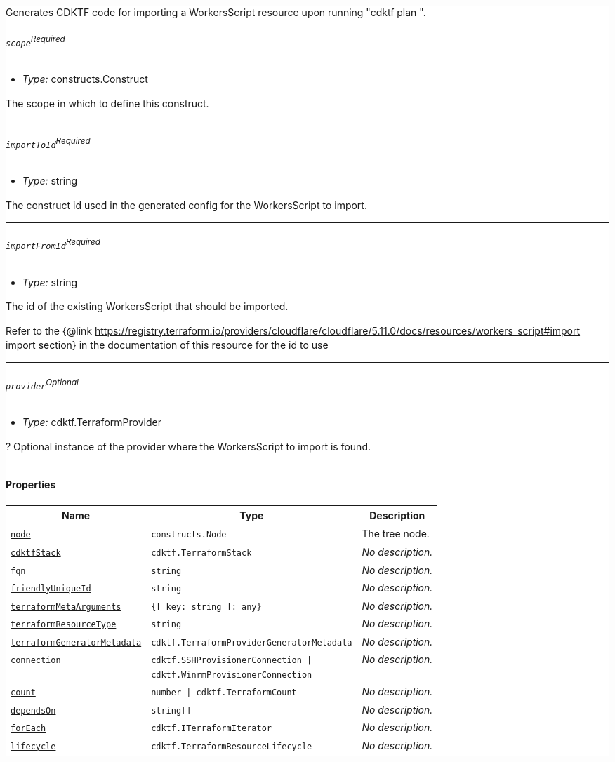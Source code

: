 Generates CDKTF code for importing a WorkersScript resource upon running "cdktf plan <stack-name>".

###### `scope`<sup>Required</sup> <a name="scope" id="@cdktf/provider-cloudflare.workersScript.WorkersScript.generateConfigForImport.parameter.scope"></a>

- *Type:* constructs.Construct

The scope in which to define this construct.

---

###### `importToId`<sup>Required</sup> <a name="importToId" id="@cdktf/provider-cloudflare.workersScript.WorkersScript.generateConfigForImport.parameter.importToId"></a>

- *Type:* string

The construct id used in the generated config for the WorkersScript to import.

---

###### `importFromId`<sup>Required</sup> <a name="importFromId" id="@cdktf/provider-cloudflare.workersScript.WorkersScript.generateConfigForImport.parameter.importFromId"></a>

- *Type:* string

The id of the existing WorkersScript that should be imported.

Refer to the {@link https://registry.terraform.io/providers/cloudflare/cloudflare/5.11.0/docs/resources/workers_script#import import section} in the documentation of this resource for the id to use

---

###### `provider`<sup>Optional</sup> <a name="provider" id="@cdktf/provider-cloudflare.workersScript.WorkersScript.generateConfigForImport.parameter.provider"></a>

- *Type:* cdktf.TerraformProvider

? Optional instance of the provider where the WorkersScript to import is found.

---

#### Properties <a name="Properties" id="Properties"></a>

| **Name** | **Type** | **Description** |
| --- | --- | --- |
| <code><a href="#@cdktf/provider-cloudflare.workersScript.WorkersScript.property.node">node</a></code> | <code>constructs.Node</code> | The tree node. |
| <code><a href="#@cdktf/provider-cloudflare.workersScript.WorkersScript.property.cdktfStack">cdktfStack</a></code> | <code>cdktf.TerraformStack</code> | *No description.* |
| <code><a href="#@cdktf/provider-cloudflare.workersScript.WorkersScript.property.fqn">fqn</a></code> | <code>string</code> | *No description.* |
| <code><a href="#@cdktf/provider-cloudflare.workersScript.WorkersScript.property.friendlyUniqueId">friendlyUniqueId</a></code> | <code>string</code> | *No description.* |
| <code><a href="#@cdktf/provider-cloudflare.workersScript.WorkersScript.property.terraformMetaArguments">terraformMetaArguments</a></code> | <code>{[ key: string ]: any}</code> | *No description.* |
| <code><a href="#@cdktf/provider-cloudflare.workersScript.WorkersScript.property.terraformResourceType">terraformResourceType</a></code> | <code>string</code> | *No description.* |
| <code><a href="#@cdktf/provider-cloudflare.workersScript.WorkersScript.property.terraformGeneratorMetadata">terraformGeneratorMetadata</a></code> | <code>cdktf.TerraformProviderGeneratorMetadata</code> | *No description.* |
| <code><a href="#@cdktf/provider-cloudflare.workersScript.WorkersScript.property.connection">connection</a></code> | <code>cdktf.SSHProvisionerConnection \| cdktf.WinrmProvisionerConnection</code> | *No description.* |
| <code><a href="#@cdktf/provider-cloudflare.workersScript.WorkersScript.property.count">count</a></code> | <code>number \| cdktf.TerraformCount</code> | *No description.* |
| <code><a href="#@cdktf/provider-cloudflare.workersScript.WorkersScript.property.dependsOn">dependsOn</a></code> | <code>string[]</code> | *No description.* |
| <code><a href="#@cdktf/provider-cloudflare.workersScript.WorkersScript.property.forEach">forEach</a></code> | <code>cdktf.ITerraformIterator</code> | *No description.* |
| <code><a href="#@cdktf/provider-cloudflare.workersScript.WorkersScript.property.lifecycle">lifecycle</a></code> | <code>cdktf.TerraformResourceLifecycle</code> | *No description.* |
